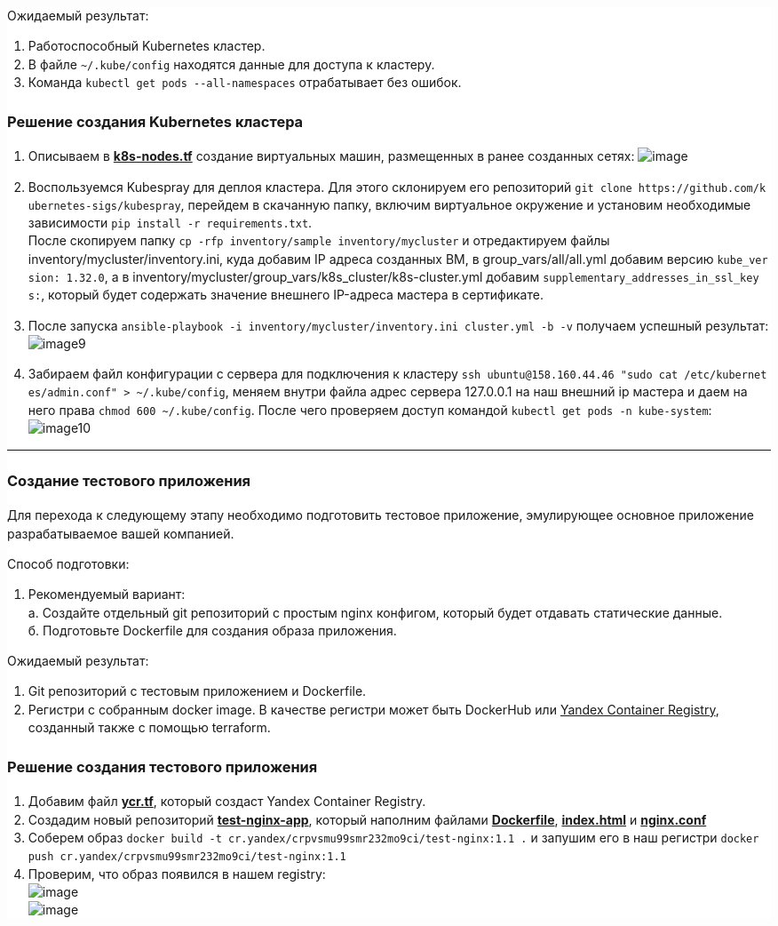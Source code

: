 Ожидаемый результат:

1. Работоспособный Kubernetes кластер.
2. В файле `~/.kube/config` находятся данные для доступа к кластеру.
3. Команда `kubectl get pods --all-namespaces` отрабатывает без ошибок.

### Решение создания Kubernetes кластера  
1. Описываем в [**k8s-nodes.tf**](https://github.com/Daimero88/netology/blob/main/diplom/infrastructure/k8s-nodes.tf) создание виртуальных машин, размещенных в ранее созданных сетях:
   <img width="288" height="229" alt="image" src="https://github.com/user-attachments/assets/96b73793-f131-4ac5-bb02-61406bfa5f9d" />

2. Воспользуемся Kubespray для деплоя кластера. Для этого склонируем его репозиторий ```git clone https://github.com/kubernetes-sigs/kubespray```, перейдем в скачанную папку, включим виртуальное окружение и установим необходимые зависимости `pip install -r requirements.txt`.  
   После скопируем папку `cp -rfp inventory/sample inventory/mycluster` и отредактируем файлы inventory/mycluster/inventory.ini, куда добавим IP адреса созданных ВМ, в group_vars/all/all.yml добавим версию `kube_version: 1.32.0`, а в inventory/mycluster/group_vars/k8s_cluster/k8s-cluster.yml добавим `supplementary_addresses_in_ssl_keys:`, который будет содержать значение внешнего IP-адреса мастера в сертификате.  
3. После запуска `ansible-playbook -i inventory/mycluster/inventory.ini cluster.yml -b -v` получаем успешный результат:
   <img width="922" height="82" alt="image9" src="https://github.com/user-attachments/assets/67415302-b58e-4f60-9e0f-164738b3769c" />   
4. Забираем файл конфигурации с сервера для подключения к кластеру `ssh ubuntu@158.160.44.46 "sudo cat /etc/kubernetes/admin.conf" > ~/.kube/config`, меняем внутри файла адрес сервера 127.0.0.1 на наш внешний ip мастера и даем на него права `chmod 600 ~/.kube/config`. После чего проверяем доступ командой `kubectl get pods -n kube-system`:  
   <img width="479" height="310" alt="image10" src="https://github.com/user-attachments/assets/0c5ba3e3-d5f7-4ced-a8b4-c994abe62f7f" />  
  

---
### Создание тестового приложения

Для перехода к следующему этапу необходимо подготовить тестовое приложение, эмулирующее основное приложение разрабатываемое вашей компанией.

Способ подготовки:

1. Рекомендуемый вариант:  
   а. Создайте отдельный git репозиторий с простым nginx конфигом, который будет отдавать статические данные.  
   б. Подготовьте Dockerfile для создания образа приложения.  

Ожидаемый результат:

1. Git репозиторий с тестовым приложением и Dockerfile.
2. Регистри с собранным docker image. В качестве регистри может быть DockerHub или [Yandex Container Registry](https://cloud.yandex.ru/services/container-registry), созданный также с помощью terraform.

### Решение создания тестового приложения  
1. Добавим файл [**ycr.tf**](https://github.com/Daimero88/netology/blob/main/diplom/infrastructure/ycr.tf), который создаст Yandex Container Registry.
2. Создадим новый репозиторий [**test-nginx-app**](https://github.com/Daimero88/test-nginx-app), который наполним файлами [**Dockerfile**](https://github.com/Daimero88/test-nginx-app/blob/main/Dockerfile), [**index.html**](https://github.com/Daimero88/test-nginx-app/blob/main/index.html) и [**nginx.conf**](https://github.com/Daimero88/test-nginx-app/blob/main/nginx.conf)
3. Соберем образ ```docker build -t cr.yandex/crpvsmu99smr232mo9ci/test-nginx:1.1 .``` и запушим его в наш регистри ```docker push cr.yandex/crpvsmu99smr232mo9ci/test-nginx:1.1```
4. Проверим, что образ появился в нашем registry:  
   <img width="392" height="299" alt="image" src="https://github.com/user-attachments/assets/bf7d9ea9-07a0-4a18-9bf1-7bf198ec272d" />  
   <img width="480" height="249" alt="image" src="https://github.com/user-attachments/assets/0bce7c37-ff17-4e4c-8ce9-9af6414a43ef" />
